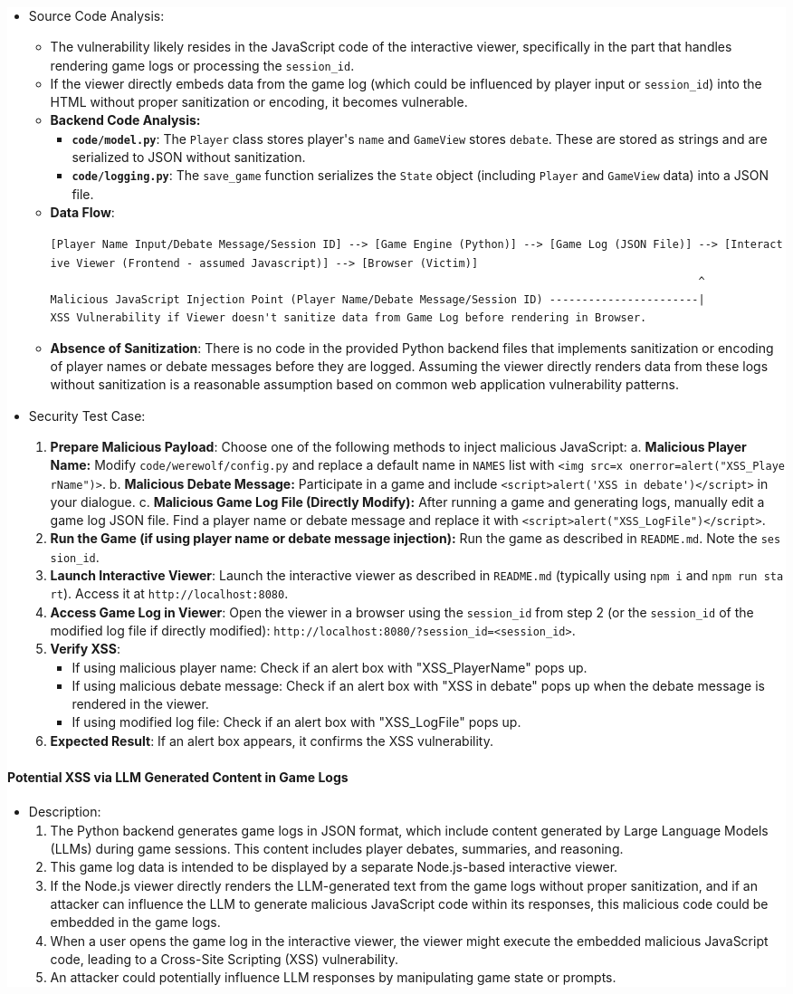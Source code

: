 * Source Code Analysis:
    - The vulnerability likely resides in the JavaScript code of the interactive viewer, specifically in the part that handles rendering game logs or processing the `session_id`.
    - If the viewer directly embeds data from the game log (which could be influenced by player input or `session_id`) into the HTML without proper sanitization or encoding, it becomes vulnerable.
    - **Backend Code Analysis:**
        - **`code/model.py`**: The `Player` class stores player's `name` and `GameView` stores `debate`. These are stored as strings and are serialized to JSON without sanitization.
        - **`code/logging.py`**: The `save_game` function serializes the `State` object (including `Player` and `GameView` data) into a JSON file.
    - **Data Flow**:
        ```
        [Player Name Input/Debate Message/Session ID] --> [Game Engine (Python)] --> [Game Log (JSON File)] --> [Interactive Viewer (Frontend - assumed Javascript)] --> [Browser (Victim)]
                                                                                                            ^
        Malicious JavaScript Injection Point (Player Name/Debate Message/Session ID) -----------------------|
        XSS Vulnerability if Viewer doesn't sanitize data from Game Log before rendering in Browser.
        ```
    - **Absence of Sanitization**: There is no code in the provided Python backend files that implements sanitization or encoding of player names or debate messages before they are logged. Assuming the viewer directly renders data from these logs without sanitization is a reasonable assumption based on common web application vulnerability patterns.

* Security Test Case:
    1. **Prepare Malicious Payload**: Choose one of the following methods to inject malicious JavaScript:
        a. **Malicious Player Name:** Modify `code/werewolf/config.py` and replace a default name in `NAMES` list with `<img src=x onerror=alert("XSS_PlayerName")>`.
        b. **Malicious Debate Message:** Participate in a game and include `<script>alert('XSS in debate')</script>` in your dialogue.
        c. **Malicious Game Log File (Directly Modify):** After running a game and generating logs, manually edit a game log JSON file. Find a player name or debate message and replace it with `<script>alert("XSS_LogFile")</script>`.
    2. **Run the Game (if using player name or debate message injection):** Run the game as described in `README.md`. Note the `session_id`.
    3. **Launch Interactive Viewer**: Launch the interactive viewer as described in `README.md` (typically using `npm i` and `npm run start`). Access it at `http://localhost:8080`.
    4. **Access Game Log in Viewer**: Open the viewer in a browser using the `session_id` from step 2 (or the `session_id` of the modified log file if directly modified): `http://localhost:8080/?session_id=<session_id>`.
    5. **Verify XSS**:
        - If using malicious player name: Check if an alert box with "XSS_PlayerName" pops up.
        - If using malicious debate message: Check if an alert box with "XSS in debate" pops up when the debate message is rendered in the viewer.
        - If using modified log file: Check if an alert box with "XSS_LogFile" pops up.
    6. **Expected Result**: If an alert box appears, it confirms the XSS vulnerability.

#### Potential XSS via LLM Generated Content in Game Logs
* Description:
    1. The Python backend generates game logs in JSON format, which include content generated by Large Language Models (LLMs) during game sessions. This content includes player debates, summaries, and reasoning.
    2. This game log data is intended to be displayed by a separate Node.js-based interactive viewer.
    3. If the Node.js viewer directly renders the LLM-generated text from the game logs without proper sanitization, and if an attacker can influence the LLM to generate malicious JavaScript code within its responses, this malicious code could be embedded in the game logs.
    4. When a user opens the game log in the interactive viewer, the viewer might execute the embedded malicious JavaScript code, leading to a Cross-Site Scripting (XSS) vulnerability.
    5. An attacker could potentially influence LLM responses by manipulating game state or prompts.
